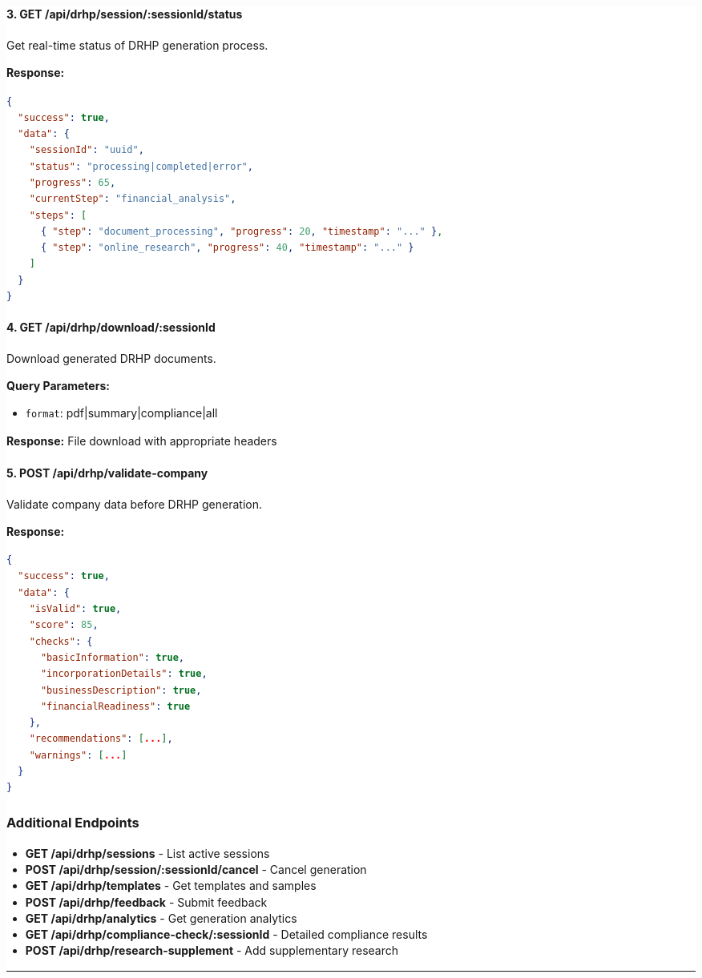 #### 3. **GET /api/drhp/session/:sessionId/status**
Get real-time status of DRHP generation process.

**Response:**
```json
{
  "success": true,
  "data": {
    "sessionId": "uuid",
    "status": "processing|completed|error",
    "progress": 65,
    "currentStep": "financial_analysis",
    "steps": [
      { "step": "document_processing", "progress": 20, "timestamp": "..." },
      { "step": "online_research", "progress": 40, "timestamp": "..." }
    ]
  }
}
```

#### 4. **GET /api/drhp/download/:sessionId**
Download generated DRHP documents.

**Query Parameters:**
- `format`: pdf|summary|compliance|all

**Response:** File download with appropriate headers

#### 5. **POST /api/drhp/validate-company**
Validate company data before DRHP generation.

**Response:**
```json
{
  "success": true,
  "data": {
    "isValid": true,
    "score": 85,
    "checks": {
      "basicInformation": true,
      "incorporationDetails": true,
      "businessDescription": true,
      "financialReadiness": true
    },
    "recommendations": [...],
    "warnings": [...]
  }
}
```

### Additional Endpoints

- **GET /api/drhp/sessions** - List active sessions
- **POST /api/drhp/session/:sessionId/cancel** - Cancel generation
- **GET /api/drhp/templates** - Get templates and samples
- **POST /api/drhp/feedback** - Submit feedback
- **GET /api/drhp/analytics** - Get generation analytics
- **GET /api/drhp/compliance-check/:sessionId** - Detailed compliance results
- **POST /api/drhp/research-supplement** - Add supplementary research

---